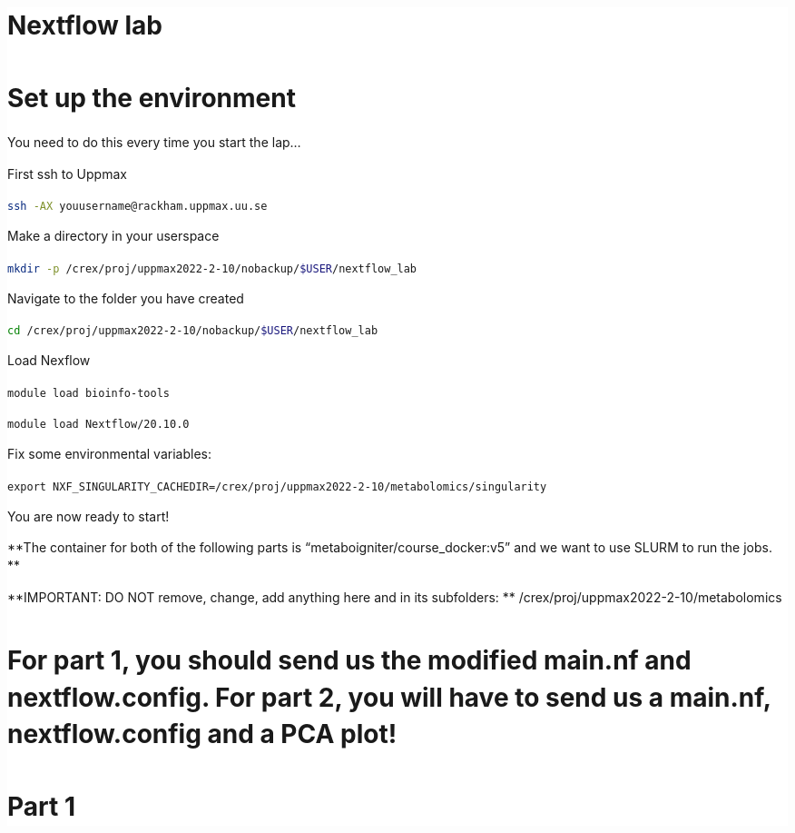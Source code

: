 
# Nextflow lab


# Set up the environment

You need to do this every time you start the lap…

First ssh to Uppmax

```bash
ssh -AX youusername@rackham.uppmax.uu.se
```

Make a directory in your userspace

```bash
mkdir -p /crex/proj/uppmax2022-2-10/nobackup/$USER/nextflow_lab
```

Navigate to the folder you have created

```bash
cd /crex/proj/uppmax2022-2-10/nobackup/$USER/nextflow_lab
```

Load Nexflow

```bash
module load bioinfo-tools
```

```bash
module load Nextflow/20.10.0
```

Fix some environmental variables:

```
export NXF_SINGULARITY_CACHEDIR=/crex/proj/uppmax2022-2-10/metabolomics/singularity
```

You are now ready to start!

**The container for both of the following parts is “metaboigniter/course_docker:v5” and we want to use SLURM to run the jobs. **

**IMPORTANT: DO NOT remove, change, add anything here and in its subfolders: ** /crex/proj/uppmax2022-2-10/metabolomics


# For part 1, you should send us the modified main.nf and nextflow.config. For part 2, you will have to send us a main.nf, nextflow.config and a PCA plot!


# Part 1
